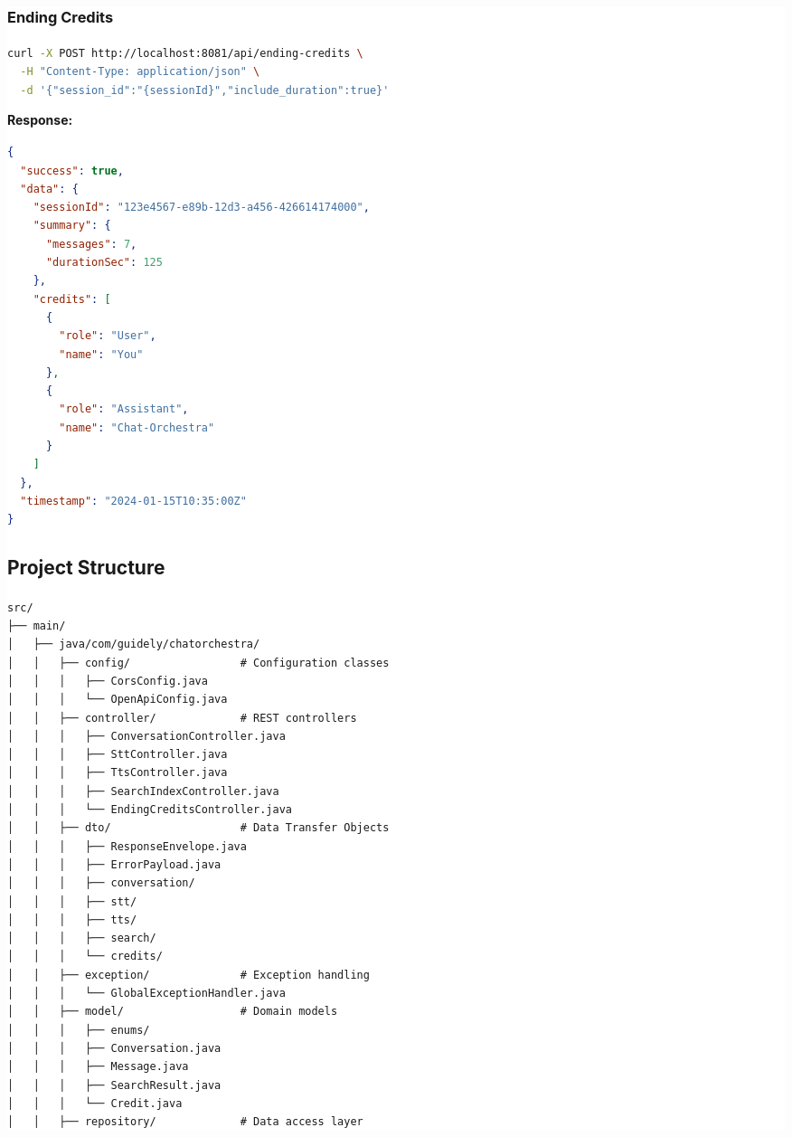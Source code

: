 ### Ending Credits

```bash
curl -X POST http://localhost:8081/api/ending-credits \
  -H "Content-Type: application/json" \
  -d '{"session_id":"{sessionId}","include_duration":true}'
```

**Response:**
```json
{
  "success": true,
  "data": {
    "sessionId": "123e4567-e89b-12d3-a456-426614174000",
    "summary": {
      "messages": 7,
      "durationSec": 125
    },
    "credits": [
      {
        "role": "User",
        "name": "You"
      },
      {
        "role": "Assistant",
        "name": "Chat-Orchestra"
      }
    ]
  },
  "timestamp": "2024-01-15T10:35:00Z"
}
```

## Project Structure

```
src/
├── main/
│   ├── java/com/guidely/chatorchestra/
│   │   ├── config/                 # Configuration classes
│   │   │   ├── CorsConfig.java
│   │   │   └── OpenApiConfig.java
│   │   ├── controller/             # REST controllers
│   │   │   ├── ConversationController.java
│   │   │   ├── SttController.java
│   │   │   ├── TtsController.java
│   │   │   ├── SearchIndexController.java
│   │   │   └── EndingCreditsController.java
│   │   ├── dto/                    # Data Transfer Objects
│   │   │   ├── ResponseEnvelope.java
│   │   │   ├── ErrorPayload.java
│   │   │   ├── conversation/
│   │   │   ├── stt/
│   │   │   ├── tts/
│   │   │   ├── search/
│   │   │   └── credits/
│   │   ├── exception/              # Exception handling
│   │   │   └── GlobalExceptionHandler.java
│   │   ├── model/                  # Domain models
│   │   │   ├── enums/
│   │   │   ├── Conversation.java
│   │   │   ├── Message.java
│   │   │   ├── SearchResult.java
│   │   │   └── Credit.java
│   │   ├── repository/             # Data access layer
```